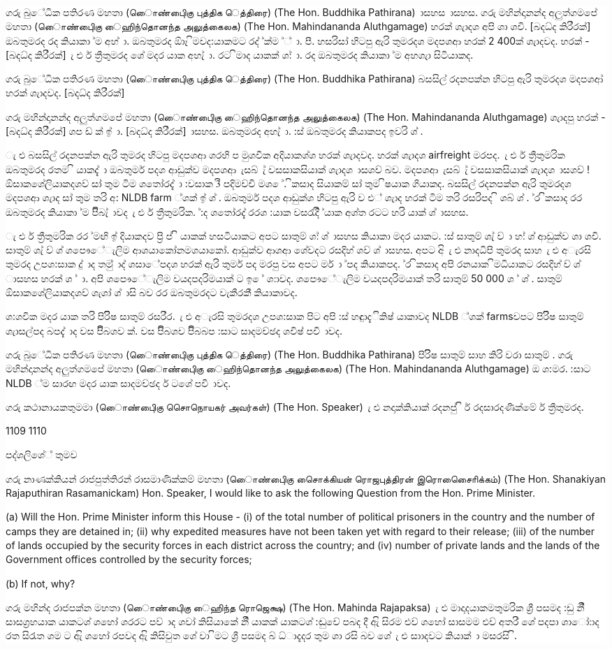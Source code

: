 ගරු බුේධික පතිරණ මහතා (ைொண்புைிகு புத்திக ெத்திரை) (The Hon. Buddhika Pathirana) ාසහස ාසහස. ගරු මහින්දානන්ද අලුත්ගමපේ මහතා (ைொண்புைிகு ைஹிந்தொனந்த அலுத்கைலக) (The Hon. Mahindananda Aluthgamage) හරක් ශැාදශ අපි ශා ශවි. [බදධ්‍ද කිරීරක්] ඔබතුමරද රද කියාකා ්ම අහ් ා. ඔබතුමරද ඕාෑ ිමවද:යාකමට රද් ්ක්ම ්් ා. පී. හසරිසා් හිටපු ඇරි තුමරදශ මදපශආ හරක් 2 400ක් ශැාදවද. හරක් - [බදධ්‍ද කිරීරක්] ැ එ ර් ත්‍රීතුමරද ශේ මදර යාක අහැ් ා. රට ිමාද යාකක් ශ:් ා. රද ඔබතුමරද කියාකා ්ම අහශැා සිටියාකද.

ගරු බුේධික පතිරණ මහතා (ைொண்புைிகு புத்திக ெத்திரை) (The Hon. Buddhika Pathirana) බසසිල් රදනපක්න හිටපු ඇරි තුමරදශ මදපශආ් හරක් ශැාදවද. [බදධ්‍ද කිරීරක්]

ගරු මහින්දානන්ද අලුත්ගමපේ මහතා (ைொண்புைிகு ைஹிந்தொனந்த அலுத்கைலக) (The Hon. Mahindananda Aluthgamage) ශැාදපු හරක් - [බදධ්‍ද කිරීරක්] ශප ඩ් ක් ඉ් ා. [බදධ්‍ද කිරීරක්] ාසහස. ඔබතුමරද අහැ් ා. :ස් ඔබතුමරද කියාකපද ඉවරි ශ් .

ැ එ බසසිල් රදනපක්න ඇරි තුමරද හිටපු මදපශආ ශරහි ප මුශවික අදියාකශ්ශ හරක් ශැාදවද. හරක් ශැාදශ airfreight මරපද. ැ එ ර් ත්‍රීතුමරික ඔබතුමරද රතම ි යාකදැ් ා ඔබතුමර් පදශ ආඩුක්ව මදපශආ ැසබ් ැ් වසසාකසියාක් ශැාදශ ාසශව් බව. මදපශආ ැසබ් ැ් වසසාකසියාක් ශැාදශ ාසශව් ! ඕසාකශේලියාකදශව් සා් තුම ටිම ශතෝරදැ් ා :වසාක 3ි පදිමච්චි මශ ේ. ිකසාද සියාකම් සා් තුම ිෂයාක ගියාකද. බසසිල් රදනපක්න ඇරි තුමරදශ මදපශආ ශැාද සා් තුම තරි අ: NLDB farm ්ශක් ඉ් ශ් . ඔබතුමර් පදශ ආඩුක්ශ හිටපු ඇරි ව එ් ශැාද හරක් ටිම තරි රසරිපද ි ශබ් ශ් . ්ර ිකසාද රර ඔබතුමරද කියාකා ්ම පිිබැ් ාවද ැ එ ර් ත්‍රීතුමරික. ්:ද ශතෝරදැ් ‍රරශ :යාක වසරැදිි ්යාක අශ්ත රටට හරි යාක් ශ් ාසහස.

ැ එ ර් ත්‍රීතුමරික රර ්මඟි ඉ් දියාකදව ප්‍රි ප් ි යාකක් හසටියාකට අපට සාතුම් ශ:් ශ් ාසහස කියාකා මදර යාකට. :ස් සාතුම් ශැ් ව් ා හ:් ශ් ආඩුක්ව ශා ශවි. සාතුම් ශැ් ව් ශ් ශපෞේැලිම ආශයාකෝනමශයාකෝ. ආඩුක්ව ආශආ ශේවදට රසදිහ් ශව් ශ් ාසහස. අපට අි ැ එ නාදධිපි තුමරද සාහ ැ එ අැරසි තුමරද උපශ:සාක දු් ාද තමු් ාද් ශසාේපදශ හරක් ඇරි තුමර් පද මරපු වස අපට මර් ා ්පද කියාකපද. ්ර ිකසාද අපි රනයාක ිමධියාකට රසදිහ් ව් ශ් ාසහස හරක් ශ ් ා. අපි ශපෞේැලිම වයදපදරිමයාක් ට ඉ ේ ශ:ාවද. ශපෞේැලිම වයදපදරිමයාක් තරි සාතුම් 50 000 ශ ් ශ් . සාතුම් ඕසාකශේලියාකදශව් ශැශා් ශ් ාසි බව රර ඔබතුමරදට වැකීරකි් කියාකාවද.

ශ:ශවික මදර යාක තරි පිරිිෂ සාතුම් රසරීර. ැ එ අැරසි තුමරදශ උපශ:සාක පිට අපි :ස් හඳුාදැිකිෂ් යාකාවද NLDB ්ශක් farmsවපට පිරිිෂ සාතුම් ශැාසල්පද බපදැ් ාද වස පිිබශව ක්. වස පිිබශව පිිබබප :සාට සාදමච්ඡද ශවිෂ් පවි ාවද.

ගරු බුේධික පතිරණ මහතා (ைொண்புைிகு புத்திக ெத்திரை) (The Hon. Buddhika Pathirana) පිරිිෂ සාතුම් සාහ කිරි වරා සාතුම් . ගරු මහින්දානන්ද අලුත්ගමපේ මහතා (ைொண்புைிகு ைஹிந்தொனந்த அலுத்கைலக) (The Hon. Mahindananda Aluthgamage) ඔ ශ:මර. :සාට NLDB ්ම සාරඟ මදර යාක සාදමච්ඡද ර් ටශේ පවි ාවද.

ගරු කථානායකතුමමා (ைொண்புைிகு செொநொயகர் அவர்கள்) (The Hon. Speaker) ැ එ නදාක්කියාක් රදනපු් ි ර් රදසාරදණික්මේ ර් ත්‍රීතුමරද.

1109 1110

පද්ශලිශේ් තුමව

ගරු නාණක්කියන් රාජපුත්තිරන් රාසමාණික්කම් මහතා (ைொண்புைிகு சொைக்கியன் ரொஜபுத்திரன் இரொசைொைிக்கம்) (The Hon. Shanakiyan Rajaputhiran Rasamanickam) Hon. Speaker, I would like to ask the following Question from the Hon. Prime Minister.

(a) Will the Hon. Prime Minister inform this House - (i) of the total number of political prisoners in the country and the number of camps they are detained in; (ii) why expedited measures have not been taken yet with regard to their release; (iii) of the number of lands occupied by the security forces in each district across the country; and (iv) number of private lands and the lands of the Government offices controlled by the security forces;

(b) If not, why?

ගරු මහින්ද රාජපක්න මහතා (ைொண்புைிகு ைஹிந்த ரொஜெக்ஷ) (The Hon. Mahinda Rajapaksa) ැ එ මාදාදයාකමතුමරික ශ්‍රී පසමද :ඩු නීි සාසග්‍රහයාක යාකටශ් ශහෝ ශරරට පව් ාද ශවා් කිසියාකේ නීි යාකක් යාකටශ් :ඬුවේ පබද දී ඇි සිරම එව් ශහෝ සාසමම එව් අතරි් ශේ පදපා ශාෝ:ාද රත සිරැත ශම ට ඇි ශහෝ රපවද ඇි කිසිවුත ශේ වා ිමට ශ්‍රී පසමද බ් ධ්‍ාදැදර තුම ශා රසි බව ශේ ැ එ සාාදවට කියාක් ා මසරසි ි.
